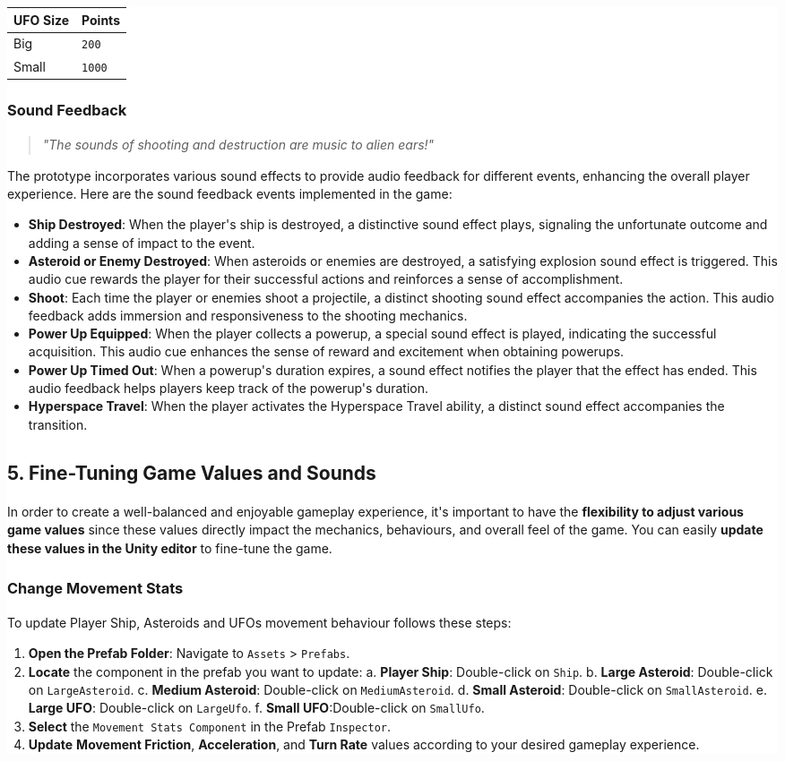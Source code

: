 |UFO Size|Points|
|:--|:--|
|Big| `200`|
|Small|`1000`|

</td></tr> </table>


### Sound Feedback
> _"The sounds of shooting and destruction are music to alien ears!"_

The prototype incorporates various sound effects to provide audio feedback for different events, enhancing the overall player experience. Here are the sound feedback events implemented in the game:

-   **Ship Destroyed**: When the player's ship is destroyed, a distinctive sound effect plays, signaling the unfortunate outcome and adding a sense of impact to the event.
-   **Asteroid or Enemy Destroyed**: When asteroids or enemies are destroyed, a satisfying explosion sound effect is triggered. This audio cue rewards the player for their successful actions and reinforces a sense of accomplishment.
-   **Shoot**: Each time the player or enemies shoot a projectile, a distinct shooting sound effect accompanies the action. This audio feedback adds immersion and responsiveness to the shooting mechanics.
-   **Power Up Equipped**: When the player collects a powerup, a special sound effect is played, indicating the successful acquisition. This audio cue enhances the sense of reward and excitement when obtaining powerups.
-   **Power Up Timed Out**: When a powerup's duration expires, a sound effect notifies the player that the effect has ended. This audio feedback helps players keep track of the powerup's duration.
-   **Hyperspace Travel**: When the player activates the Hyperspace Travel ability, a distinct sound effect accompanies the transition.

## 5. Fine-Tuning Game Values and Sounds
In order to create a well-balanced and enjoyable gameplay experience, it's important to have the **flexibility to adjust various game values** since these values directly impact the mechanics, behaviours, and overall feel of the game. You can easily **update these values in the Unity editor** to fine-tune the game.

### Change Movement Stats
To update Player Ship, Asteroids and UFOs movement behaviour follows these steps:

1.  **Open the Prefab Folder**: Navigate to `Assets` > `Prefabs`.
2.  **Locate** the component in the prefab you want to update:
	a. **Player Ship**: Double-click on `Ship`.
	b. **Large Asteroid**: Double-click on `LargeAsteroid`.
	c. **Medium Asteroid**: Double-click on `MediumAsteroid`.
	d. **Small Asteroid**:  Double-click on `SmallAsteroid`.
	e. **Large UFO**: Double-click on `LargeUfo`.
	f. **Small UFO**:Double-click on `SmallUfo`. 
3. **Select** the `Movement Stats Component` in the Prefab `Inspector`.
4. **Update** **Movement Friction**, **Acceleration**, and **Turn Rate** values according to your desired gameplay experience. 
 